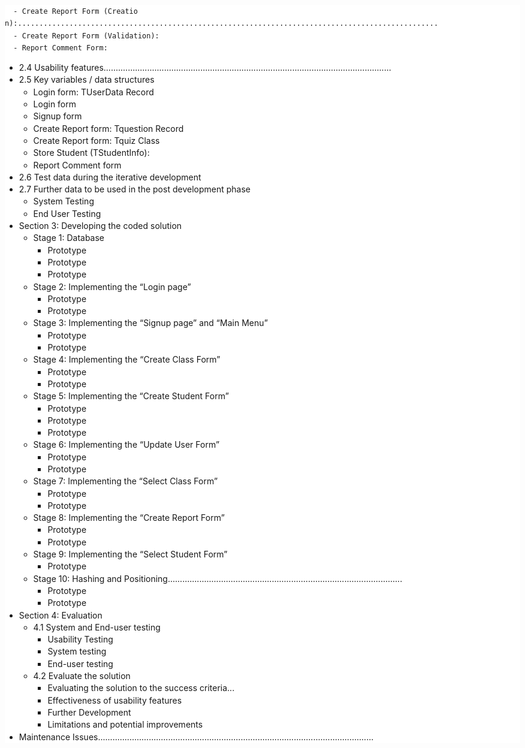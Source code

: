       - Create Report Form (Creation):..................................................................................................
      - Create Report Form (Validation):
      - Report Comment Form:
   - 2.4 Usability features.......................................................................................................................
   - 2.5 Key variables / data structures
      - Login form: TUserData Record
      - Login form
      - Signup form
      - Create Report form: Tquestion Record
      - Create Report form: Tquiz Class
      - Store Student (TStudentInfo):
      - Report Comment form
   - 2.6 Test data during the iterative development
   - 2.7 Further data to be used in the post development phase
      - System Testing
      - End User Testing
- Section 3: Developing the coded solution
   - Stage 1: Database
      - Prototype
      - Prototype
      - Prototype
   - Stage 2: Implementing the “Login page”
      - Prototype
      - Prototype
   - Stage 3: Implementing the “Signup page” and “Main Menu”
      - Prototype
      - Prototype
   - Stage 4: Implementing the “Create Class Form”
      - Prototype
      - Prototype
   - Stage 5: Implementing the “Create Student Form”
      - Prototype
      - Prototype
      - Prototype
   - Stage 6: Implementing the “Update User Form”
      - Prototype
      - Prototype
   - Stage 7: Implementing the “Select Class Form”
      - Prototype
      - Prototype
   - Stage 8: Implementing the “Create Report Form”
      - Prototype
      - Prototype
   - Stage 9: Implementing the “Select Student Form”
      - Prototype
   - Stage 10: Hashing and Positioning.................................................................................................
      - Prototype
      - Prototype
- Section 4: Evaluation
   - 4.1 System and End-user testing
      - Usability Testing
      - System testing
      - End-user testing
   - 4.2 Evaluate the solution
      - Evaluating the solution to the success criteria...
      - Effectiveness of usability features
      - Further Development
      - Limitations and potential improvements
- Maintenance Issues..................................................................................................................
